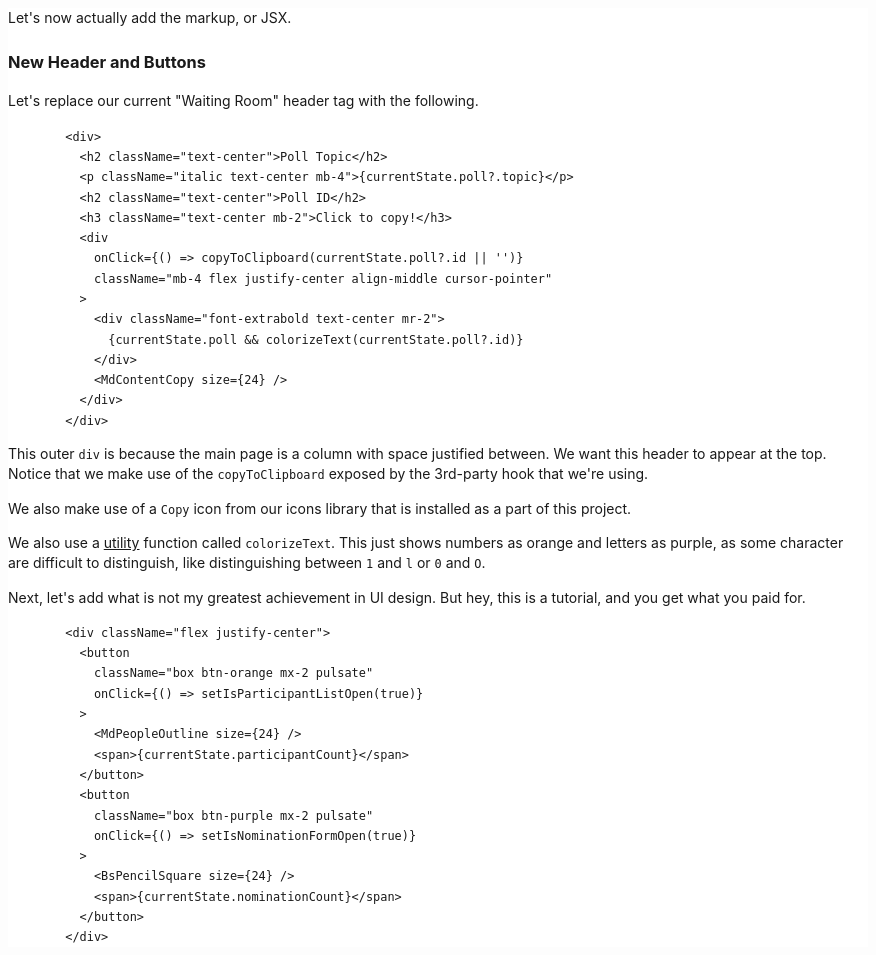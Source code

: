 Let's now actually add the markup, or JSX.

### New Header and Buttons

Let's replace our current "Waiting Room" header tag with the following.

```tsx
        <div>
          <h2 className="text-center">Poll Topic</h2>
          <p className="italic text-center mb-4">{currentState.poll?.topic}</p>
          <h2 className="text-center">Poll ID</h2>
          <h3 className="text-center mb-2">Click to copy!</h3>
          <div
            onClick={() => copyToClipboard(currentState.poll?.id || '')}
            className="mb-4 flex justify-center align-middle cursor-pointer"
          >
            <div className="font-extrabold text-center mr-2">
              {currentState.poll && colorizeText(currentState.poll?.id)}
            </div>
            <MdContentCopy size={24} />
          </div>
        </div>
```

This outer `div` is because the main page is a column with space justified between. We want this header to appear at the top. Notice that we make use of the `copyToClipboard` exposed by the 3rd-party hook that we're using. 

We also make use of a `Copy` icon from our icons library that is installed as a part of this project. 

We also use a [utility](../client/src/util.tsx) function called `colorizeText`. This just shows numbers as orange and letters as purple, as some character are difficult to distinguish, like distinguishing between `1` and `l` or `0` and `O`.

Next, let's add what is not my greatest achievement in UI design. But hey, this is a tutorial, and you get what you paid for. 

```tsx
        <div className="flex justify-center">
          <button
            className="box btn-orange mx-2 pulsate"
            onClick={() => setIsParticipantListOpen(true)}
          >
            <MdPeopleOutline size={24} />
            <span>{currentState.participantCount}</span>
          </button>
          <button
            className="box btn-purple mx-2 pulsate"
            onClick={() => setIsNominationFormOpen(true)}
          >
            <BsPencilSquare size={24} />
            <span>{currentState.nominationCount}</span>
          </button>
        </div>
```
